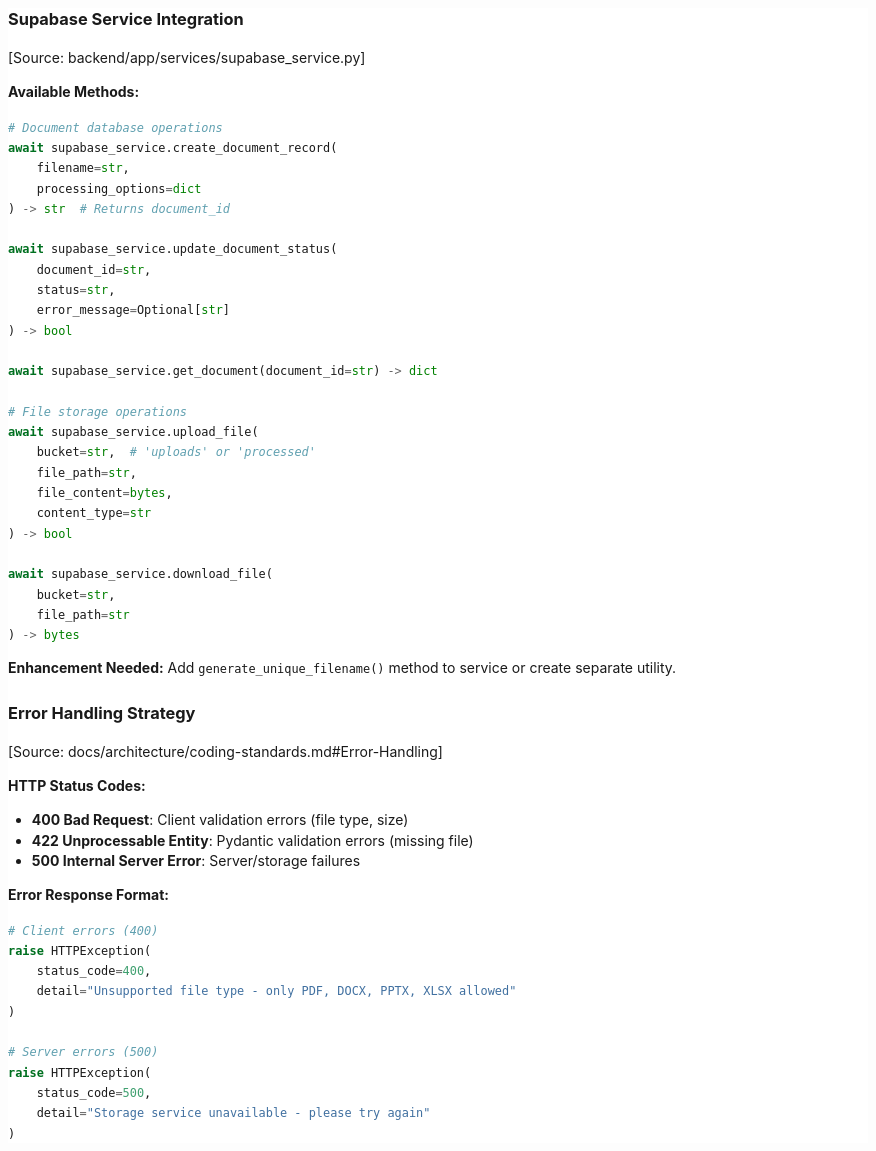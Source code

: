 ### Supabase Service Integration
[Source: backend/app/services/supabase_service.py]

**Available Methods:**
```python
# Document database operations
await supabase_service.create_document_record(
    filename=str,
    processing_options=dict
) -> str  # Returns document_id

await supabase_service.update_document_status(
    document_id=str,
    status=str,
    error_message=Optional[str]
) -> bool

await supabase_service.get_document(document_id=str) -> dict

# File storage operations
await supabase_service.upload_file(
    bucket=str,  # 'uploads' or 'processed'
    file_path=str,
    file_content=bytes,
    content_type=str
) -> bool

await supabase_service.download_file(
    bucket=str,
    file_path=str
) -> bytes
```

**Enhancement Needed:**
Add `generate_unique_filename()` method to service or create separate utility.

### Error Handling Strategy
[Source: docs/architecture/coding-standards.md#Error-Handling]

**HTTP Status Codes:**
- **400 Bad Request**: Client validation errors (file type, size)
- **422 Unprocessable Entity**: Pydantic validation errors (missing file)
- **500 Internal Server Error**: Server/storage failures

**Error Response Format:**
```python
# Client errors (400)
raise HTTPException(
    status_code=400,
    detail="Unsupported file type - only PDF, DOCX, PPTX, XLSX allowed"
)

# Server errors (500)
raise HTTPException(
    status_code=500,
    detail="Storage service unavailable - please try again"
)
```
